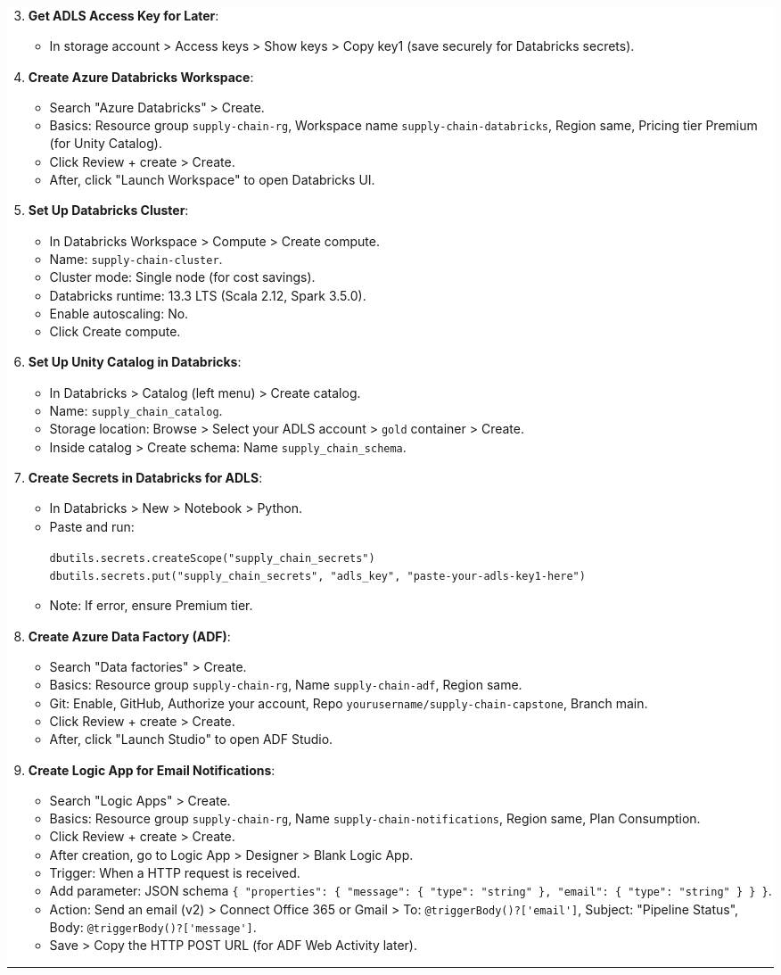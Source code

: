 3. **Get ADLS Access Key for Later**:
   - In storage account > Access keys > Show keys > Copy key1 (save securely for Databricks secrets).

4. **Create Azure Databricks Workspace**:
   - Search "Azure Databricks" > Create.
   - Basics: Resource group `supply-chain-rg`, Workspace name `supply-chain-databricks`, Region same, Pricing tier Premium (for Unity Catalog).
   - Click Review + create > Create.
   - After, click "Launch Workspace" to open Databricks UI.

5. **Set Up Databricks Cluster**:
   - In Databricks Workspace > Compute > Create compute.
   - Name: `supply-chain-cluster`.
   - Cluster mode: Single node (for cost savings).
   - Databricks runtime: 13.3 LTS (Scala 2.12, Spark 3.5.0).
   - Enable autoscaling: No.
   - Click Create compute.

6. **Set Up Unity Catalog in Databricks**:
   - In Databricks > Catalog (left menu) > Create catalog.
   - Name: `supply_chain_catalog`.
   - Storage location: Browse > Select your ADLS account > `gold` container > Create.
   - Inside catalog > Create schema: Name `supply_chain_schema`.

7. **Create Secrets in Databricks for ADLS**:
   - In Databricks > New > Notebook > Python.
   - Paste and run:
     ```
     dbutils.secrets.createScope("supply_chain_secrets")
     dbutils.secrets.put("supply_chain_secrets", "adls_key", "paste-your-adls-key1-here")
     ```
   - Note: If error, ensure Premium tier.

8. **Create Azure Data Factory (ADF)**:
   - Search "Data factories" > Create.
   - Basics: Resource group `supply-chain-rg`, Name `supply-chain-adf`, Region same.
   - Git: Enable, GitHub, Authorize your account, Repo `yourusername/supply-chain-capstone`, Branch main.
   - Click Review + create > Create.
   - After, click "Launch Studio" to open ADF Studio.

9. **Create Logic App for Email Notifications**:
   - Search "Logic Apps" > Create.
   - Basics: Resource group `supply-chain-rg`, Name `supply-chain-notifications`, Region same, Plan Consumption.
   - Click Review + create > Create.
   - After creation, go to Logic App > Designer > Blank Logic App.
   - Trigger: When a HTTP request is received.
   - Add parameter: JSON schema `{ "properties": { "message": { "type": "string" }, "email": { "type": "string" } } }`.
   - Action: Send an email (v2) > Connect Office 365 or Gmail > To: `@triggerBody()?['email']`, Subject: "Pipeline Status", Body: `@triggerBody()?['message']`.
   - Save > Copy the HTTP POST URL (for ADF Web Activity later).

---